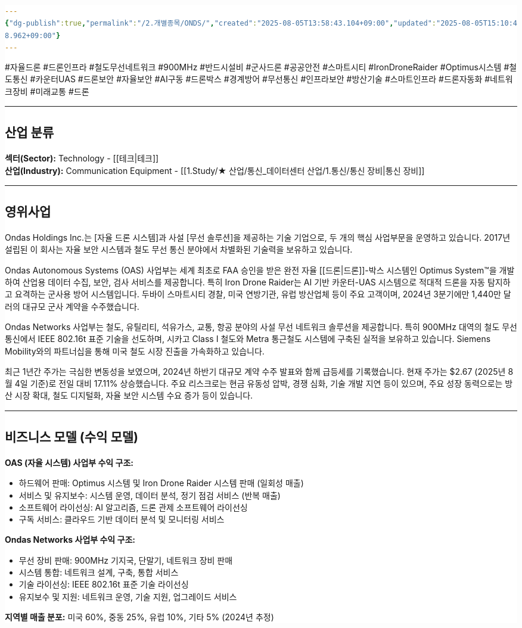 ```yaml
---
{"dg-publish":true,"permalink":"/2.개별종목/ONDS/","created":"2025-08-05T13:58:43.104+09:00","updated":"2025-08-05T15:10:48.962+09:00"}
---
```


#자율드론 #드론인프라 #철도무선네트워크 #900MHz #반드시설비 #군사드론 #공공안전 #스마트시티 #IronDroneRaider #Optimus시스템 #철도통신 #카운터UAS #드론보안 #자율보안 #AI구동 #드론박스 #경계방어 #무선통신 #인프라보안 #방산기술 #스마트인프라 #드론자동화 #네트워크장비 #미래교통 #드론 

---

## 산업 분류

**섹터(Sector):** Technology - [[테크\|테크]]  
**산업(Industry):** Communication Equipment - [[1.Study/★ 산업/통신_데이터센터 산업/1.통신/통신 장비\|통신 장비]]

---

## 영위사업

Ondas Holdings Inc.는 [자율 드론 시스템]과 사설 [무선 솔루션]을 제공하는 기술 기업으로, 두 개의 핵심 사업부문을 운영하고 있습니다. 2017년 설립된 이 회사는 자율 보안 시스템과 철도 무선 통신 분야에서 차별화된 기술력을 보유하고 있습니다.

Ondas Autonomous Systems (OAS) 사업부는 세계 최초로 FAA 승인을 받은 완전 자율 [[드론\|드론]]-박스 시스템인 Optimus System™을 개발하여 산업용 데이터 수집, 보안, 검사 서비스를 제공합니다. 특히 Iron Drone Raider는 AI 기반 카운터-UAS 시스템으로 적대적 드론을 자동 탐지하고 요격하는 군사용 방어 시스템입니다. 두바이 스마트시티 경찰, 미국 연방기관, 유럽 방산업체 등이 주요 고객이며, 2024년 3분기에만 1,440만 달러의 대규모 군사 계약을 수주했습니다.

Ondas Networks 사업부는 철도, 유틸리티, 석유가스, 교통, 항공 분야의 사설 무선 네트워크 솔루션을 제공합니다. 특히 900MHz 대역의 철도 무선 통신에서 IEEE 802.16t 표준 기술을 선도하며, 시카고 Class I 철도와 Metra 통근철도 시스템에 구축된 실적을 보유하고 있습니다. Siemens Mobility와의 파트너십을 통해 미국 철도 시장 진출을 가속화하고 있습니다.

최근 1년간 주가는 극심한 변동성을 보였으며, 2024년 하반기 대규모 계약 수주 발표와 함께 급등세를 기록했습니다. 현재 주가는 $2.67 (2025년 8월 4일 기준)로 전일 대비 17.11% 상승했습니다. 주요 리스크로는 현금 유동성 압박, 경쟁 심화, 기술 개발 지연 등이 있으며, 주요 성장 동력으로는 방산 시장 확대, 철도 디지털화, 자율 보안 시스템 수요 증가 등이 있습니다.

---

## 비즈니스 모델 (수익 모델)

**OAS (자율 시스템) 사업부 수익 구조:**

- 하드웨어 판매: Optimus 시스템 및 Iron Drone Raider 시스템 판매 (일회성 매출)
- 서비스 및 유지보수: 시스템 운영, 데이터 분석, 정기 점검 서비스 (반복 매출)
- 소프트웨어 라이선싱: AI 알고리즘, 드론 관제 소프트웨어 라이선싱
- 구독 서비스: 클라우드 기반 데이터 분석 및 모니터링 서비스

**Ondas Networks 사업부 수익 구조:**

- 무선 장비 판매: 900MHz 기지국, 단말기, 네트워크 장비 판매
- 시스템 통합: 네트워크 설계, 구축, 통합 서비스
- 기술 라이선싱: IEEE 802.16t 표준 기술 라이선싱
- 유지보수 및 지원: 네트워크 운영, 기술 지원, 업그레이드 서비스

**지역별 매출 분포:** 미국 60%, 중동 25%, 유럽 10%, 기타 5% (2024년 추정)
